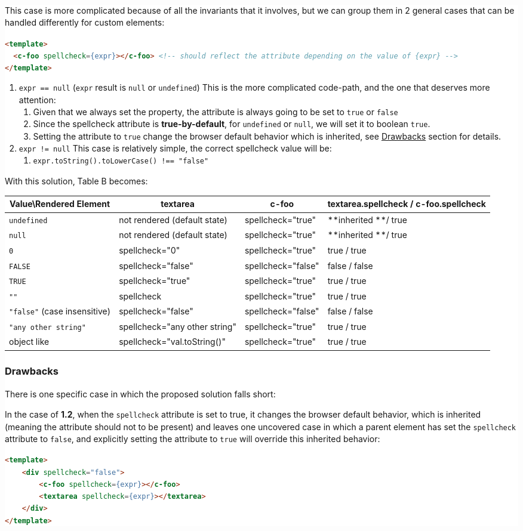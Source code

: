 This case is more complicated because of all the invariants that it involves, but we can group them in 2 general cases that can be handled differently for custom elements:

```html
<template>
  <c-foo spellcheck={expr}></c-foo> <!-- should reflect the attribute depending on the value of {expr} -->
</template>
```

1. `expr == null` (`expr` result is `null` or `undefined`) This is the more complicated code-path, and the one that deserves more attention: 
    1. Given that we always set the property, the attribute is always going to be set to `true` or `false` 
    2. Since the spellcheck attribute is **true-by-default**, for `undefined` or `null`, we will set it to boolean `true`.
    3. Setting the attribute to `true` change the browser default behavior which is inherited, see [Drawbacks](##Drawbacks) section for details.
2. `expr != null` This case is relatively simple, the correct spellcheck value will be: 
    1. `expr.toString().toLowerCase() !== "false"`

With this solution, Table B becomes:

|Value\Rendered Element	|textarea	|c-foo	|textarea.spellcheck / c-foo.spellcheck	|
|---	|---	|---	|---	|
|`undefined`	|not rendered (default state)	|spellcheck="true"	|**inherited **/ true	|
|`null`	|not rendered (default state)	|spellcheck="true"	|**inherited **/ true	|
|`0`	|spellcheck="0"	|spellcheck="true"	|true / true	|
|`FALSE`	|spellcheck="false"	|spellcheck="false"	|false / false	|
|`TRUE`	|spellcheck="true"	|spellcheck="true"	|true / true	|
|`""`	|spellcheck	|spellcheck="true"	|true / true	|
|`"false"` (case insensitive)	|spellcheck="false"	|spellcheck="false"	|false / false	|
|`"any other string"`	|spellcheck="any other string"	|spellcheck="true"	|true / true	|
|object like	|spellcheck="val.toString()"	|spellcheck="true"	|true / true	|

### Drawbacks

There is one specific case in which the proposed solution falls short:

In the case of **1.2**, when the `spellcheck` attribute is set to true, it changes the browser default behavior, which is inherited (meaning the attribute should not to be present) and leaves one uncovered case in which a parent element has set the `spellcheck` attribute to `false`, and explicitly setting the attribute to `true` will override this inherited behavior:

```html
<template>
    <div spellcheck="false">
        <c-foo spellcheck={expr}></c-foo>
        <textarea spellcheck={expr}></textarea>
    </div>
</template>
```
